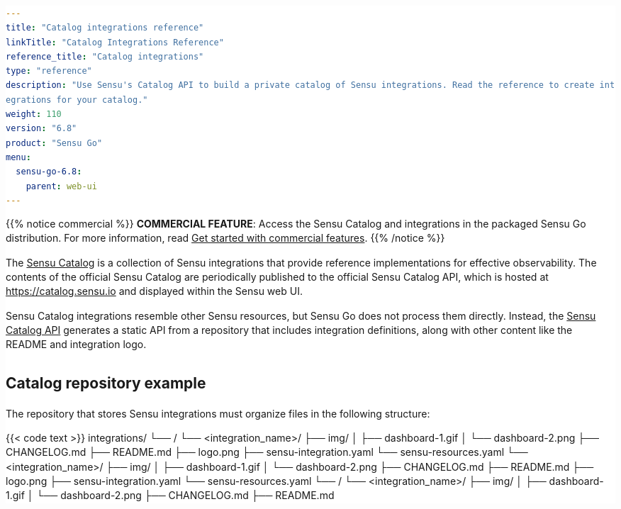 ```yaml
---
title: "Catalog integrations reference"
linkTitle: "Catalog Integrations Reference"
reference_title: "Catalog integrations"
type: "reference"
description: "Use Sensu's Catalog API to build a private catalog of Sensu integrations. Read the reference to create integrations for your catalog."
weight: 110
version: "6.8"
product: "Sensu Go"
menu: 
  sensu-go-6.8:
    parent: web-ui
---
```


{{% notice commercial %}}
**COMMERCIAL FEATURE**: Access the Sensu Catalog and integrations in the packaged Sensu Go distribution.
For more information, read [Get started with commercial features](../../commercial/).
{{% /notice %}}

The [Sensu Catalog][1] is a collection of Sensu integrations that provide reference implementations for effective observability.
The contents of the official Sensu Catalog are periodically published to the official Sensu Catalog API, which is hosted at https://catalog.sensu.io and displayed within the Sensu web UI.

Sensu Catalog integrations resemble other Sensu resources, but Sensu Go does not process them directly.
Instead, the [Sensu Catalog API][2] generates a static API from a repository that includes integration definitions, along with other content like the README and integration logo.

## Catalog repository example

The repository that stores Sensu integrations must organize files in the following structure:

{{< code text >}}
integrations/
└── <namespace>/
    └── <integration_name>/
        ├── img/
        │   ├── dashboard-1.gif
        │   └── dashboard-2.png
        ├── CHANGELOG.md
        ├── README.md
        ├── logo.png
        ├── sensu-integration.yaml
        └── sensu-resources.yaml
    └── <integration_name>/
        ├── img/
        │   ├── dashboard-1.gif
        │   └── dashboard-2.png
        ├── CHANGELOG.md
        ├── README.md
        ├── logo.png
        ├── sensu-integration.yaml
        └── sensu-resources.yaml
└── <namespace>/
    └── <integration_name>/
        ├── img/
        │   ├── dashboard-1.gif
        │   └── dashboard-2.png
        ├── CHANGELOG.md
        ├── README.md

[1]: ../sensu-catalog/
[2]: ../../api/catalog/
[3]: https://github.github.com/gfm/
[4]: ../../operations/control-access/namespaces/
[5]: #spec-attributes
[6]: ../../commercial/
[7]: #post-install-body
[8]: #post-install-title
[9]: #post-install-attributes
[10]: #prompts-attributes
[11]: #post-install-attributes
[12]: #prompts-type
[13]: https://jsonpatch.com/
[14]: https://jsonpatch.com/#json-pointer
[15]: #catalog-repository-example
[16]: https://github.com/sensu/catalog-api
[17]: ../build-private-catalog/